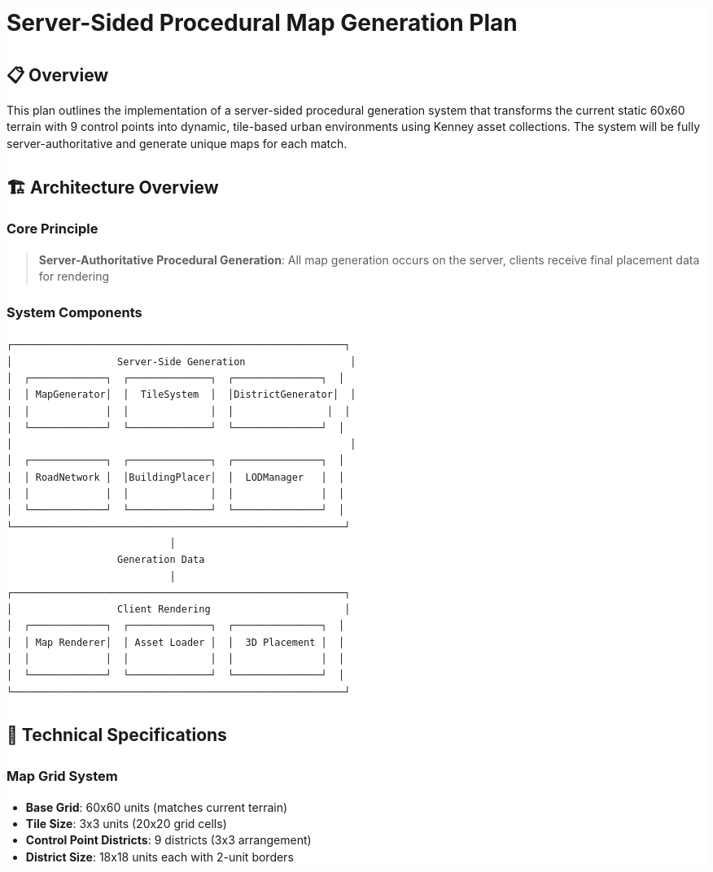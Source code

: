# Server-Sided Procedural Map Generation Plan

## 📋 Overview

This plan outlines the implementation of a server-sided procedural generation system that transforms the current static 60x60 terrain with 9 control points into dynamic, tile-based urban environments using Kenney asset collections. The system will be fully server-authoritative and generate unique maps for each match.

## 🏗️ Architecture Overview

### Core Principle
> **Server-Authoritative Procedural Generation**: All map generation occurs on the server, clients receive final placement data for rendering

### System Components

```
┌─────────────────────────────────────────────────────────┐
│                  Server-Side Generation                  │
│  ┌─────────────┐  ┌──────────────┐  ┌───────────────┐  │
│  │ MapGenerator│  │  TileSystem  │  │DistrictGenerator│  │
│  │             │  │              │  │                │  │
│  └─────────────┘  └──────────────┘  └───────────────┘  │
│                                                          │
│  ┌─────────────┐  ┌──────────────┐  ┌───────────────┐  │
│  │ RoadNetwork │  │BuildingPlacer│  │  LODManager   │  │
│  │             │  │              │  │               │  │
│  └─────────────┘  └──────────────┘  └───────────────┘  │
└─────────────────────────────────────────────────────────┘
                            │
                   Generation Data
                            │
┌─────────────────────────────────────────────────────────┐
│                  Client Rendering                       │
│  ┌─────────────┐  ┌──────────────┐  ┌───────────────┐  │
│  │ Map Renderer│  │ Asset Loader │  │  3D Placement │  │
│  │             │  │              │  │               │  │
│  └─────────────┘  └──────────────┘  └───────────────┘  │
└─────────────────────────────────────────────────────────┘
```

## 🎯 Technical Specifications

### Map Grid System
- **Base Grid**: 60x60 units (matches current terrain)
- **Tile Size**: 3x3 units (20x20 grid cells)
- **Control Point Districts**: 9 districts (3x3 arrangement)
- **District Size**: 18x18 units each with 2-unit borders
